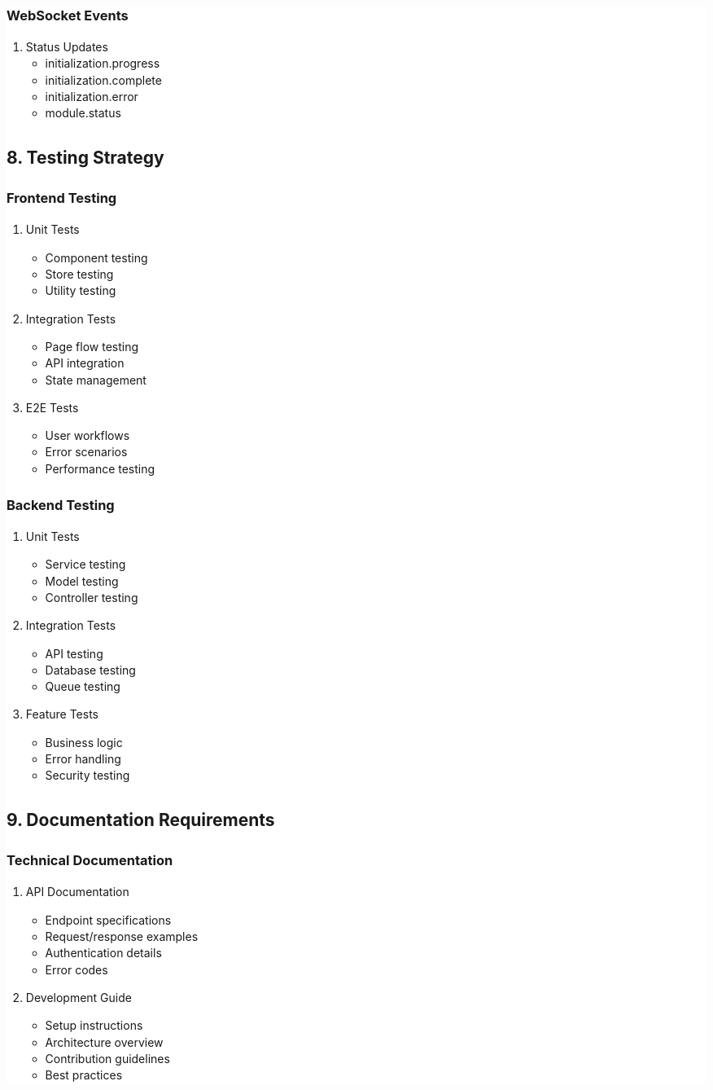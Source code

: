 ### WebSocket Events
1. Status Updates
   - initialization.progress
   - initialization.complete
   - initialization.error
   - module.status

## 8. Testing Strategy

### Frontend Testing
1. Unit Tests
   - Component testing
   - Store testing
   - Utility testing

2. Integration Tests
   - Page flow testing
   - API integration
   - State management

3. E2E Tests
   - User workflows
   - Error scenarios
   - Performance testing

### Backend Testing
1. Unit Tests
   - Service testing
   - Model testing
   - Controller testing

2. Integration Tests
   - API testing
   - Database testing
   - Queue testing

3. Feature Tests
   - Business logic
   - Error handling
   - Security testing

## 9. Documentation Requirements

### Technical Documentation
1. API Documentation
   - Endpoint specifications
   - Request/response examples
   - Authentication details
   - Error codes

2. Development Guide
   - Setup instructions
   - Architecture overview
   - Contribution guidelines
   - Best practices
